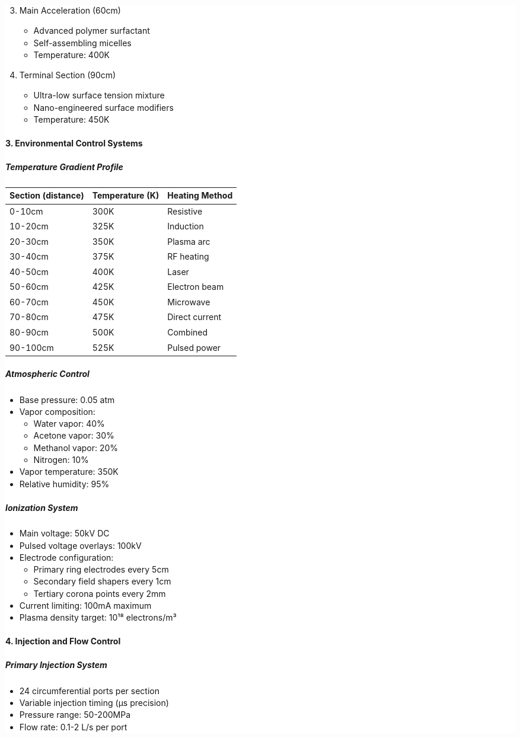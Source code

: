 3. Main Acceleration (60cm)
   - Advanced polymer surfactant
   - Self-assembling micelles
   - Temperature: 400K

4. Terminal Section (90cm)
   - Ultra-low surface tension mixture
   - Nano-engineered surface modifiers
   - Temperature: 450K

#### 3. Environmental Control Systems

##### Temperature Gradient Profile
Section (distance) | Temperature (K) | Heating Method
------------------|-----------------|---------------
0-10cm | 300K | Resistive
10-20cm | 325K | Induction
20-30cm | 350K | Plasma arc
30-40cm | 375K | RF heating
40-50cm | 400K | Laser
50-60cm | 425K | Electron beam
60-70cm | 450K | Microwave
70-80cm | 475K | Direct current
80-90cm | 500K | Combined
90-100cm | 525K | Pulsed power

##### Atmospheric Control
- Base pressure: 0.05 atm
- Vapor composition:
  * Water vapor: 40%
  * Acetone vapor: 30%
  * Methanol vapor: 20%
  * Nitrogen: 10%
- Vapor temperature: 350K
- Relative humidity: 95%

##### Ionization System
- Main voltage: 50kV DC
- Pulsed voltage overlays: 100kV
- Electrode configuration:
  * Primary ring electrodes every 5cm
  * Secondary field shapers every 1cm
  * Tertiary corona points every 2mm
- Current limiting: 100mA maximum
- Plasma density target: 10¹⁸ electrons/m³

#### 4. Injection and Flow Control

##### Primary Injection System
- 24 circumferential ports per section
- Variable injection timing (μs precision)
- Pressure range: 50-200MPa
- Flow rate: 0.1-2 L/s per port
